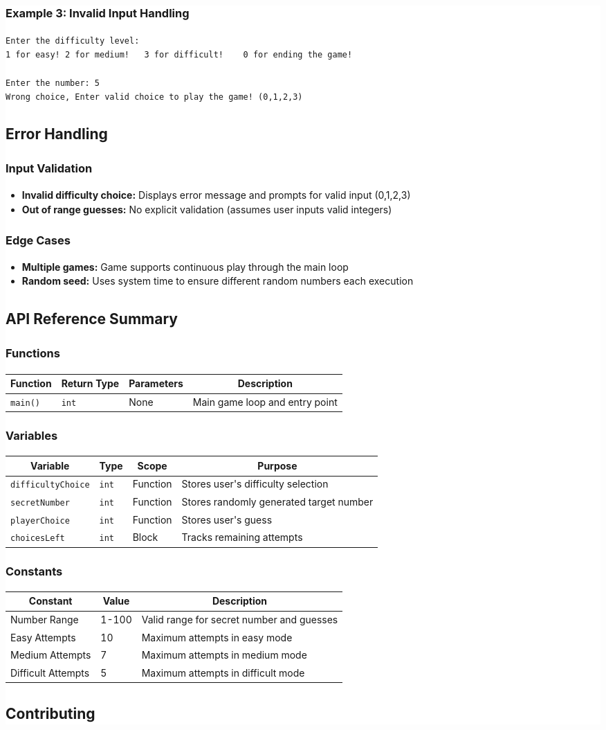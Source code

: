 ### Example 3: Invalid Input Handling
```
Enter the difficulty level: 
1 for easy!	2 for medium!	3 for difficult!	0 for ending the game!

Enter the number: 5
Wrong choice, Enter valid choice to play the game! (0,1,2,3)
```

## Error Handling

### Input Validation
- **Invalid difficulty choice:** Displays error message and prompts for valid input (0,1,2,3)
- **Out of range guesses:** No explicit validation (assumes user inputs valid integers)

### Edge Cases
- **Multiple games:** Game supports continuous play through the main loop
- **Random seed:** Uses system time to ensure different random numbers each execution

## API Reference Summary

### Functions
| Function | Return Type | Parameters | Description |
|----------|-------------|------------|-------------|
| `main()` | `int` | None | Main game loop and entry point |

### Variables
| Variable | Type | Scope | Purpose |
|----------|------|-------|---------|
| `difficultyChoice` | `int` | Function | Stores user's difficulty selection |
| `secretNumber` | `int` | Function | Stores randomly generated target number |
| `playerChoice` | `int` | Function | Stores user's guess |
| `choicesLeft` | `int` | Block | Tracks remaining attempts |

### Constants
| Constant | Value | Description |
|----------|-------|-------------|
| Number Range | 1-100 | Valid range for secret number and guesses |
| Easy Attempts | 10 | Maximum attempts in easy mode |
| Medium Attempts | 7 | Maximum attempts in medium mode |
| Difficult Attempts | 5 | Maximum attempts in difficult mode |

## Contributing
